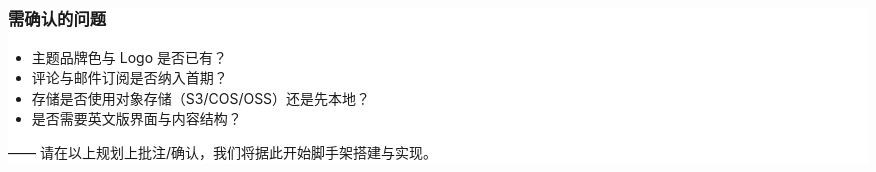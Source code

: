 ### 需确认的问题
- 主题品牌色与 Logo 是否已有？
- 评论与邮件订阅是否纳入首期？
- 存储是否使用对象存储（S3/COS/OSS）还是先本地？
- 是否需要英文版界面与内容结构？

—— 请在以上规划上批注/确认，我们将据此开始脚手架搭建与实现。


